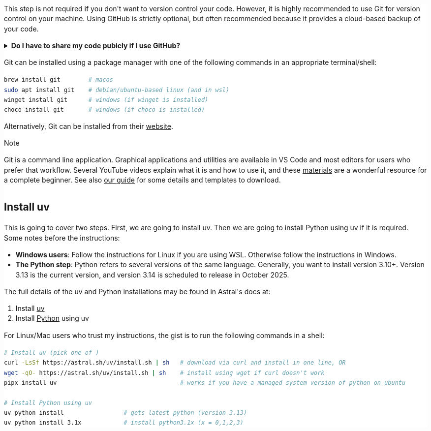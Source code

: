 This step is not required if you don't want to version control your code.
However, it is highly recommended to use Git for version control on your
machine. Using GitHub is strictly optional, but often recommended because it
provides a cloud-based backup of your code.

<details><summary>
    <strong>
      Do I have to share my code pubicly if I use GitHub?
    </strong>
  </summary></details>

Git can be installed using a package manager with one of the following commands
in an appropriate terminal/shell:

```bash
brew install git        # macos
sudo apt install git    # debian/ubuntu-based linux (and in wsl)
winget install git      # windows (if winget is installed)
choco install git       # windows (if choco is installed)
```

Alternatively, Git can be installed from their [website](https://git-scm.com/downloads).

> [!NOTE]
> Git is a command line application. Graphical applications and utilities are
> available in VS Code and most editors for users who prefer that workflow.
> Several YouTube videos explain what it is and how to use it, and these
> [materials](https://git-scm.com/doc) are a wonderful resource for a complete
> beginner. See also [our guide](./vcs.md) for some details and templates to
> download.

## Install uv

This is going to cover two steps. First, we are going to install uv. Then we are
going to install Python using uv if it is required. Some notes before the
instructions:

- **Windows users**: Follow the instructions for Linux if you are using WSL.
  Otherwise follow the instructions in Windows.
- **The Python step**: Python refers to several versions of the same language.
  Generally, you want to install version 3.10+. Version 3.13 is the current
  version, and version 3.14 is scheduled to release in October 2025.

The full details of the uv and Python installations may be found in Astral's
docs at:

1. Install [uv](https://docs.astral.sh/uv/getting-started/installation/)
2. Install [Python](https://docs.astral.sh/uv/guides/install-python/) using uv

For Linux/Mac users who trust my instructions, the gist is to run the following
commands in a shell:

```bash
# Install uv (pick one of )
curl -LsSf https://astral.sh/uv/install.sh | sh   # download via curl and install in one line, OR
wget -qO- https://astral.sh/uv/install.sh | sh    # install using wget if curl doesn't work
pipx install uv                                   # works if you have a managed system version of python on ubuntu

# Install Python using uv
uv python install                 # gets latest python (version 3.13)
uv python install 3.1x            # install python3.1x (x = 0,1,2,3)
```

